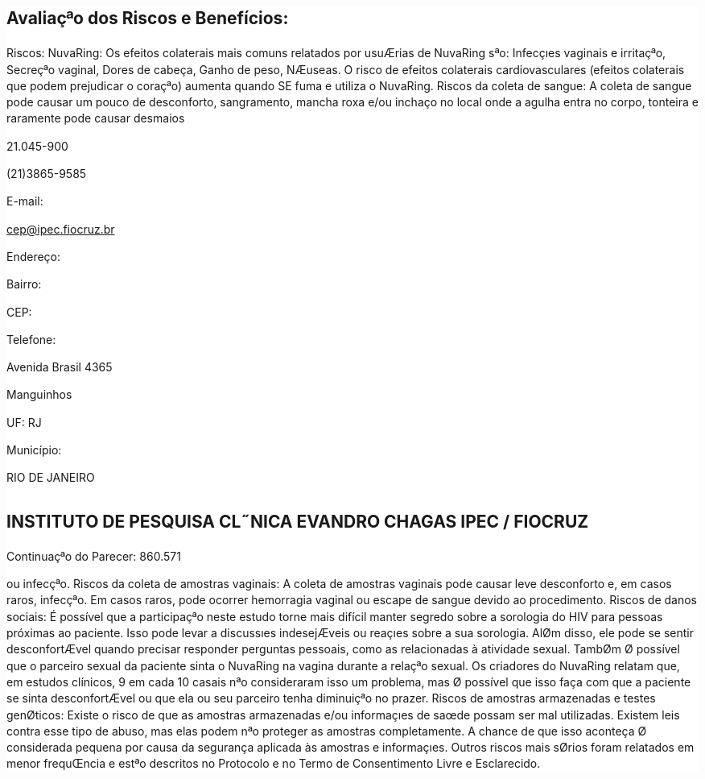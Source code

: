 ## Avaliaçªo dos Riscos e Benefícios:

Riscos: NuvaRing: Os efeitos colaterais mais comuns relatados por usuÆrias de NuvaRing sªo: Infecçıes vaginais e irritaçªo, Secreçªo vaginal, Dores de cabeça, Ganho de peso, NÆuseas. O risco de efeitos colaterais cardiovasculares (efeitos colaterais que podem prejudicar o coraçªo) aumenta quando SE fuma e utiliza o NuvaRing. Riscos da coleta de sangue: A coleta de sangue pode causar um pouco de desconforto, sangramento, mancha roxa e/ou inchaço no local onde a agulha entra no corpo, tonteira e raramente pode causar desmaios

21.045-900

(21)3865-9585

E-mail:

cep@ipec.fiocruz.br

Endereço:

Bairro:

CEP:

Telefone:

Avenida Brasil 4365

Manguinhos

UF: RJ

Município:

RIO DE JANEIRO

## INSTITUTO DE PESQUISA CL˝NICA EVANDRO CHAGAS IPEC / FIOCRUZ



Continuaçªo do Parecer: 860.571

ou infecçªo. Riscos da coleta de amostras vaginais: A coleta de amostras vaginais pode causar leve desconforto e, em casos raros, infecçªo. Em casos raros, pode ocorrer hemorragia vaginal ou escape de sangue devido ao procedimento. Riscos de danos sociais: É possível que a participaçªo neste estudo torne mais difícil manter segredo sobre a sorologia do HIV para pessoas próximas ao paciente. Isso pode levar a discussıes indesejÆveis ou reaçıes sobre a sua sorologia. AlØm disso, ele pode se sentir desconfortÆvel quando precisar responder perguntas pessoais, como as relacionadas à atividade sexual. TambØm Ø possível que o parceiro sexual da paciente sinta o NuvaRing na vagina durante a relaçªo sexual. Os criadores do NuvaRing relatam que, em estudos clínicos, 9 em cada 10 casais nªo consideraram isso um problema, mas Ø possível que isso faça com que a paciente se sinta desconfortÆvel ou que ela ou seu parceiro tenha diminuiçªo no prazer. Riscos de amostras armazenadas e testes genØticos: Existe o risco de que as amostras armazenadas e/ou informaçıes de saœde possam ser mal utilizadas. Existem leis contra esse tipo de abuso, mas elas podem nªo proteger as amostras completamente. A chance de que isso aconteça Ø considerada pequena por causa da segurança aplicada às amostras e informaçıes. Outros riscos mais sØrios foram relatados em menor frequŒncia e estªo descritos no Protocolo e no Termo de Consentimento Livre e Esclarecido.
